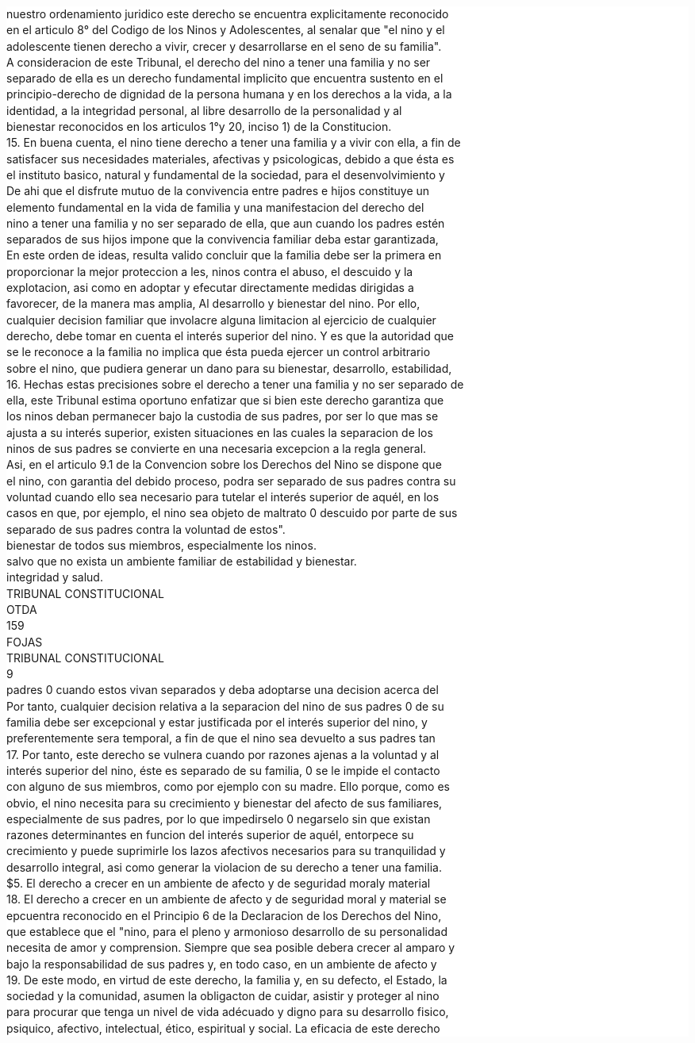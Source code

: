 nuestro ordenamiento juridico este derecho se encuentra explicitamente reconocido  
en el articulo 8° del Codigo de los Ninos y Adolescentes, al senalar que "el nino y el  
adolescente tienen derecho a vivir, crecer y desarrollarse en el seno de su familia".  
A consideracion de este Tribunal, el derecho del nino a tener una familia y no ser  
separado de ella es un derecho fundamental implicito que encuentra sustento en el  
principio-derecho de dignidad de la persona humana y en los derechos a la vida, a la  
identidad, a la integridad personal, al libre desarrollo de la personalidad y al  
bienestar reconocidos en los articulos 1°y 20, inciso 1) de la Constitucion.  
15. En buena cuenta, el nino tiene derecho a tener una familia y a vivir con ella, a fin de  
satisfacer sus necesidades materiales, afectivas y psicologicas, debido a que ésta es  
el instituto basico, natural y fundamental de la sociedad, para el desenvolvimiento y  
De ahi que el disfrute mutuo de la convivencia entre padres e hijos constituye un  
elemento fundamental en la vida de familia y una manifestacion del derecho del  
nino a tener una familia y no ser separado de ella, que aun cuando los padres estén  
separados de sus hijos impone que la convivencia familiar deba estar garantizada,  
En este orden de ideas, resulta valido concluir que la familia debe ser la primera en  
proporcionar la mejor proteccion a les, ninos contra el abuso, el descuido y la  
explotacion, asi como en adoptar y efecutar directamente medidas dirigidas a  
favorecer, de la manera mas amplia, Al desarrollo y bienestar del nino. Por ello,  
cualquier decision familiar que involacre alguna limitacion al ejercicio de cualquier  
derecho, debe tomar en cuenta el interés superior del nino. Y es que la autoridad que  
se le reconoce a la familia no implica que ésta pueda ejercer un control arbitrario  
sobre el nino, que pudiera generar un dano para su bienestar, desarrollo, estabilidad,  
16. Hechas estas precisiones sobre el derecho a tener una familia y no ser separado de  
ella, este Tribunal estima oportuno enfatizar que si bien este derecho garantiza que  
los ninos deban permanecer bajo la custodia de sus padres, por ser lo que mas se  
ajusta a su interés superior, existen situaciones en las cuales la separacion de los  
ninos de sus padres se convierte en una necesaria excepcion a la regla general.  
Asi, en el articulo 9.1 de la Convencion sobre los Derechos del Nino se dispone que  
el nino, con garantia del debido proceso, podra ser separado de sus padres contra su  
voluntad cuando ello sea necesario para tutelar el interés superior de aquél, en los  
casos en que, por ejemplo, el nino sea objeto de maltrato 0 descuido por parte de sus  
separado de sus padres contra la voluntad de estos".  
bienestar de todos sus miembros, especialmente los ninos.  
salvo que no exista un ambiente familiar de estabilidad y bienestar.  
integridad y salud.  
TRIBUNAL CONSTITUCIONAL  
OTDA  
159  
FOJAS  
TRIBUNAL CONSTITUCIONAL  
9  
padres 0 cuando estos vivan separados y deba adoptarse una decision acerca del  
Por tanto, cualquier decision relativa a la separacion del nino de sus padres 0 de su  
familia debe ser excepcional y estar justificada por el interés superior del nino, y  
preferentemente sera temporal, a fin de que el nino sea devuelto a sus padres tan  
17. Por tanto, este derecho se vulnera cuando por razones ajenas a la voluntad y al  
interés superior del nino, éste es separado de su familia, 0 se le impide el contacto  
con alguno de sus miembros, como por ejemplo con su madre. Ello porque, como es  
obvio, el nino necesita para su crecimiento y bienestar del afecto de sus familiares,  
especialmente de sus padres, por lo que impedirselo 0 negarselo sin que existan  
razones determinantes en funcion del interés superior de aquél, entorpece su  
crecimiento y puede suprimirle los lazos afectivos necesarios para su tranquilidad y  
desarrollo integral, asi como generar la violacion de su derecho a tener una familia.  
$5. El derecho a crecer en un ambiente de afecto y de seguridad moraly material  
18. El derecho a crecer en un ambiente de afecto y de seguridad moral y material se  
epcuentra reconocido en el Principio 6 de la Declaracion de los Derechos del Nino,  
que establece que el "nino, para el pleno y armonioso desarrollo de su personalidad  
necesita de amor y comprension. Siempre que sea posible debera crecer al amparo y  
bajo la responsabilidad de sus padres y, en todo caso, en un ambiente de afecto y  
19. De este modo, en virtud de este derecho, la familia y, en su defecto, el Estado, la  
sociedad y la comunidad, asumen la obligacton de cuidar, asistir y proteger al nino  
para procurar que tenga un nivel de vida adécuado y digno para su desarrollo fisico,  
psiquico, afectivo, intelectual, ético, espiritual y social. La eficacia de este derecho  
